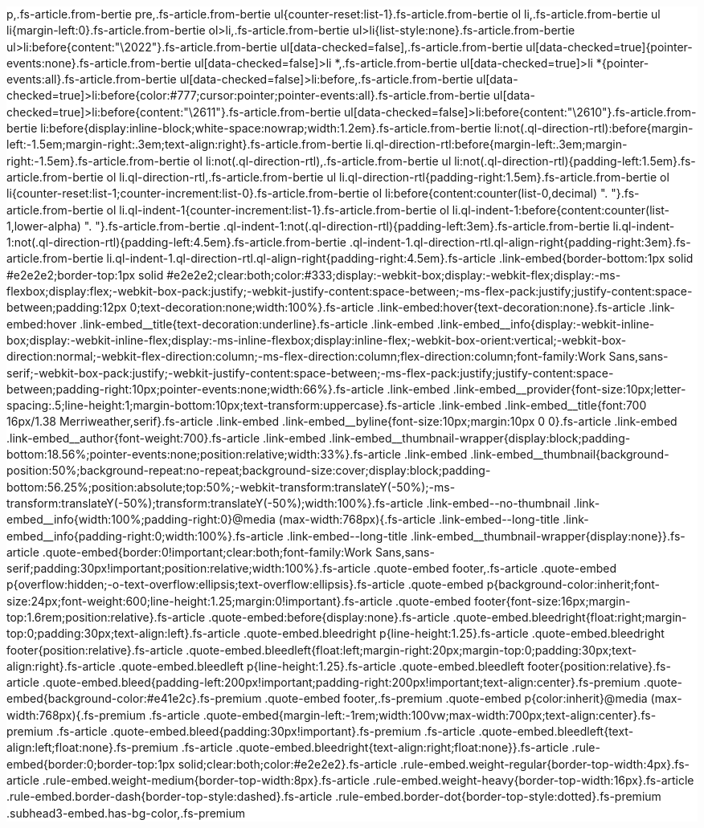 p,.fs-article.from-bertie pre,.fs-article.from-bertie ul{counter-reset:list-1}.fs-article.from-bertie ol li,.fs-article.from-bertie ul li{margin-left:0}.fs-article.from-bertie ol>li,.fs-article.from-bertie ul>li{list-style:none}.fs-article.from-bertie ul>li:before{content:"\2022"}.fs-article.from-bertie ul[data-checked=false],.fs-article.from-bertie ul[data-checked=true]{pointer-events:none}.fs-article.from-bertie ul[data-checked=false]>li *,.fs-article.from-bertie ul[data-checked=true]>li *{pointer-events:all}.fs-article.from-bertie ul[data-checked=false]>li:before,.fs-article.from-bertie ul[data-checked=true]>li:before{color:#777;cursor:pointer;pointer-events:all}.fs-article.from-bertie ul[data-checked=true]>li:before{content:"\2611"}.fs-article.from-bertie ul[data-checked=false]>li:before{content:"\2610"}.fs-article.from-bertie li:before{display:inline-block;white-space:nowrap;width:1.2em}.fs-article.from-bertie li:not(.ql-direction-rtl):before{margin-left:-1.5em;margin-right:.3em;text-align:right}.fs-article.from-bertie li.ql-direction-rtl:before{margin-left:.3em;margin-right:-1.5em}.fs-article.from-bertie ol li:not(.ql-direction-rtl),.fs-article.from-bertie ul li:not(.ql-direction-rtl){padding-left:1.5em}.fs-article.from-bertie ol li.ql-direction-rtl,.fs-article.from-bertie ul li.ql-direction-rtl{padding-right:1.5em}.fs-article.from-bertie ol li{counter-reset:list-1;counter-increment:list-0}.fs-article.from-bertie ol li:before{content:counter(list-0,decimal) ". "}.fs-article.from-bertie ol li.ql-indent-1{counter-increment:list-1}.fs-article.from-bertie ol li.ql-indent-1:before{content:counter(list-1,lower-alpha) ". "}.fs-article.from-bertie .ql-indent-1:not(.ql-direction-rtl){padding-left:3em}.fs-article.from-bertie li.ql-indent-1:not(.ql-direction-rtl){padding-left:4.5em}.fs-article.from-bertie .ql-indent-1.ql-direction-rtl.ql-align-right{padding-right:3em}.fs-article.from-bertie li.ql-indent-1.ql-direction-rtl.ql-align-right{padding-right:4.5em}.fs-article .link-embed{border-bottom:1px solid #e2e2e2;border-top:1px solid #e2e2e2;clear:both;color:#333;display:-webkit-box;display:-webkit-flex;display:-ms-flexbox;display:flex;-webkit-box-pack:justify;-webkit-justify-content:space-between;-ms-flex-pack:justify;justify-content:space-between;padding:12px 0;text-decoration:none;width:100%}.fs-article .link-embed:hover{text-decoration:none}.fs-article .link-embed:hover .link-embed__title{text-decoration:underline}.fs-article .link-embed .link-embed__info{display:-webkit-inline-box;display:-webkit-inline-flex;display:-ms-inline-flexbox;display:inline-flex;-webkit-box-orient:vertical;-webkit-box-direction:normal;-webkit-flex-direction:column;-ms-flex-direction:column;flex-direction:column;font-family:Work Sans,sans-serif;-webkit-box-pack:justify;-webkit-justify-content:space-between;-ms-flex-pack:justify;justify-content:space-between;padding-right:10px;pointer-events:none;width:66%}.fs-article .link-embed .link-embed__provider{font-size:10px;letter-spacing:.5;line-height:1;margin-bottom:10px;text-transform:uppercase}.fs-article .link-embed .link-embed__title{font:700 16px/1.38 Merriweather,serif}.fs-article .link-embed .link-embed__byline{font-size:10px;margin:10px 0 0}.fs-article .link-embed .link-embed__author{font-weight:700}.fs-article .link-embed .link-embed__thumbnail-wrapper{display:block;padding-bottom:18.56%;pointer-events:none;position:relative;width:33%}.fs-article .link-embed .link-embed__thumbnail{background-position:50%;background-repeat:no-repeat;background-size:cover;display:block;padding-bottom:56.25%;position:absolute;top:50%;-webkit-transform:translateY(-50%);-ms-transform:translateY(-50%);transform:translateY(-50%);width:100%}.fs-article .link-embed--no-thumbnail .link-embed__info{width:100%;padding-right:0}@media (max-width:768px){.fs-article .link-embed--long-title .link-embed__info{padding-right:0;width:100%}.fs-article .link-embed--long-title .link-embed__thumbnail-wrapper{display:none}}.fs-article .quote-embed{border:0!important;clear:both;font-family:Work Sans,sans-serif;padding:30px!important;position:relative;width:100%}.fs-article .quote-embed footer,.fs-article .quote-embed p{overflow:hidden;-o-text-overflow:ellipsis;text-overflow:ellipsis}.fs-article .quote-embed p{background-color:inherit;font-size:24px;font-weight:600;line-height:1.25;margin:0!important}.fs-article .quote-embed footer{font-size:16px;margin-top:1.6rem;position:relative}.fs-article .quote-embed:before{display:none}.fs-article .quote-embed.bleedright{float:right;margin-top:0;padding:30px;text-align:left}.fs-article .quote-embed.bleedright p{line-height:1.25}.fs-article .quote-embed.bleedright footer{position:relative}.fs-article .quote-embed.bleedleft{float:left;margin-right:20px;margin-top:0;padding:30px;text-align:right}.fs-article .quote-embed.bleedleft p{line-height:1.25}.fs-article .quote-embed.bleedleft footer{position:relative}.fs-article .quote-embed.bleed{padding-left:200px!important;padding-right:200px!important;text-align:center}.fs-premium .quote-embed{background-color:#e41e2c}.fs-premium .quote-embed footer,.fs-premium .quote-embed p{color:inherit}@media (max-width:768px){.fs-premium .fs-article .quote-embed{margin-left:-1rem;width:100vw;max-width:700px;text-align:center}.fs-premium .fs-article .quote-embed.bleed{padding:30px!important}.fs-premium .fs-article .quote-embed.bleedleft{text-align:left;float:none}.fs-premium .fs-article .quote-embed.bleedright{text-align:right;float:none}}.fs-article .rule-embed{border:0;border-top:1px solid;clear:both;color:#e2e2e2}.fs-article .rule-embed.weight-regular{border-top-width:4px}.fs-article .rule-embed.weight-medium{border-top-width:8px}.fs-article .rule-embed.weight-heavy{border-top-width:16px}.fs-article .rule-embed.border-dash{border-top-style:dashed}.fs-article .rule-embed.border-dot{border-top-style:dotted}.fs-premium .subhead3-embed.has-bg-color,.fs-premium